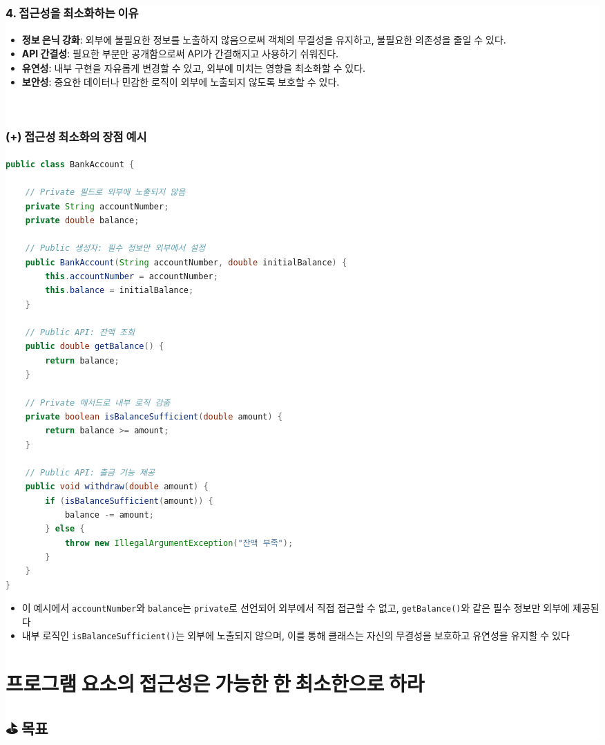 ### 4. 접근성을 최소화하는 이유

- **정보 은닉 강화**: 외부에 불필요한 정보를 노출하지 않음으로써 객체의 무결성을 유지하고, 불필요한 의존성을 줄일 수 있다.
- **API 간결성**: 필요한 부분만 공개함으로써 API가 간결해지고 사용하기 쉬워진다.
- **유연성**: 내부 구현을 자유롭게 변경할 수 있고, 외부에 미치는 영향을 최소화할 수 있다.
- **보안성**: 중요한 데이터나 민감한 로직이 외부에 노출되지 않도록 보호할 수 있다.

<br>

### (+) 접근성 최소화의 장점 예시

```java
public class BankAccount {

    // Private 필드로 외부에 노출되지 않음
    private String accountNumber;
    private double balance;

    // Public 생성자: 필수 정보만 외부에서 설정
    public BankAccount(String accountNumber, double initialBalance) {
        this.accountNumber = accountNumber;
        this.balance = initialBalance;
    }

    // Public API: 잔액 조회
    public double getBalance() {
        return balance;
    }

    // Private 메서드로 내부 로직 감춤
    private boolean isBalanceSufficient(double amount) {
        return balance >= amount;
    }

    // Public API: 출금 기능 제공
    public void withdraw(double amount) {
        if (isBalanceSufficient(amount)) {
            balance -= amount;
        } else {
            throw new IllegalArgumentException("잔액 부족");
        }
    }
}
```

- 이 예시에서 `accountNumber`와 `balance`는 `private`로 선언되어 외부에서 직접 접근할 수 없고, `getBalance()`와 같은 필수 정보만 외부에 제공된다
- 내부 로직인 `isBalanceSufficient()`는 외부에 노출되지 않으며, 이를 통해 클래스는 자신의 무결성을 보호하고 유연성을 유지할 수 있다
# 프로그램 요소의 접근성은 가능한 한 최소한으로 하라

## ⛳️ 목표
